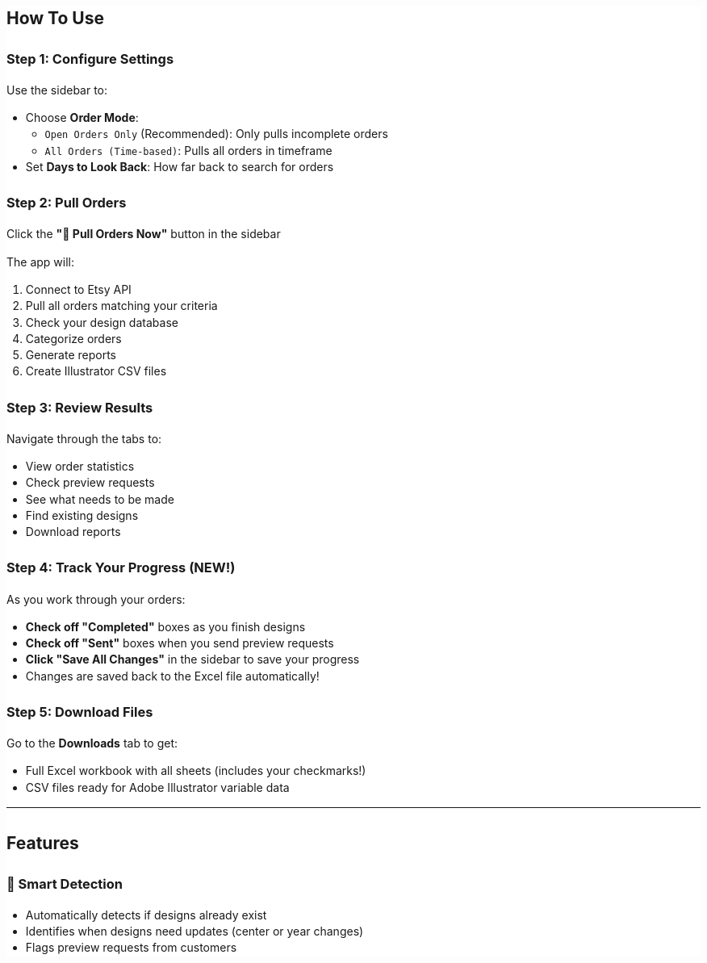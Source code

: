 
## How To Use

### Step 1: Configure Settings
Use the sidebar to:
- Choose **Order Mode**:
  - `Open Orders Only` (Recommended): Only pulls incomplete orders
  - `All Orders (Time-based)`: Pulls all orders in timeframe
- Set **Days to Look Back**: How far back to search for orders

### Step 2: Pull Orders
Click the **"🔄 Pull Orders Now"** button in the sidebar

The app will:
1. Connect to Etsy API
2. Pull all orders matching your criteria
3. Check your design database
4. Categorize orders
5. Generate reports
6. Create Illustrator CSV files

### Step 3: Review Results
Navigate through the tabs to:
- View order statistics
- Check preview requests
- See what needs to be made
- Find existing designs
- Download reports

### Step 4: Track Your Progress (NEW!)
As you work through your orders:
- **Check off "Completed"** boxes as you finish designs
- **Check off "Sent"** boxes when you send preview requests
- **Click "Save All Changes"** in the sidebar to save your progress
- Changes are saved back to the Excel file automatically!

### Step 5: Download Files
Go to the **Downloads** tab to get:
- Full Excel workbook with all sheets (includes your checkmarks!)
- CSV files ready for Adobe Illustrator variable data

---

## Features

### 🎯 Smart Detection
- Automatically detects if designs already exist
- Identifies when designs need updates (center or year changes)
- Flags preview requests from customers
